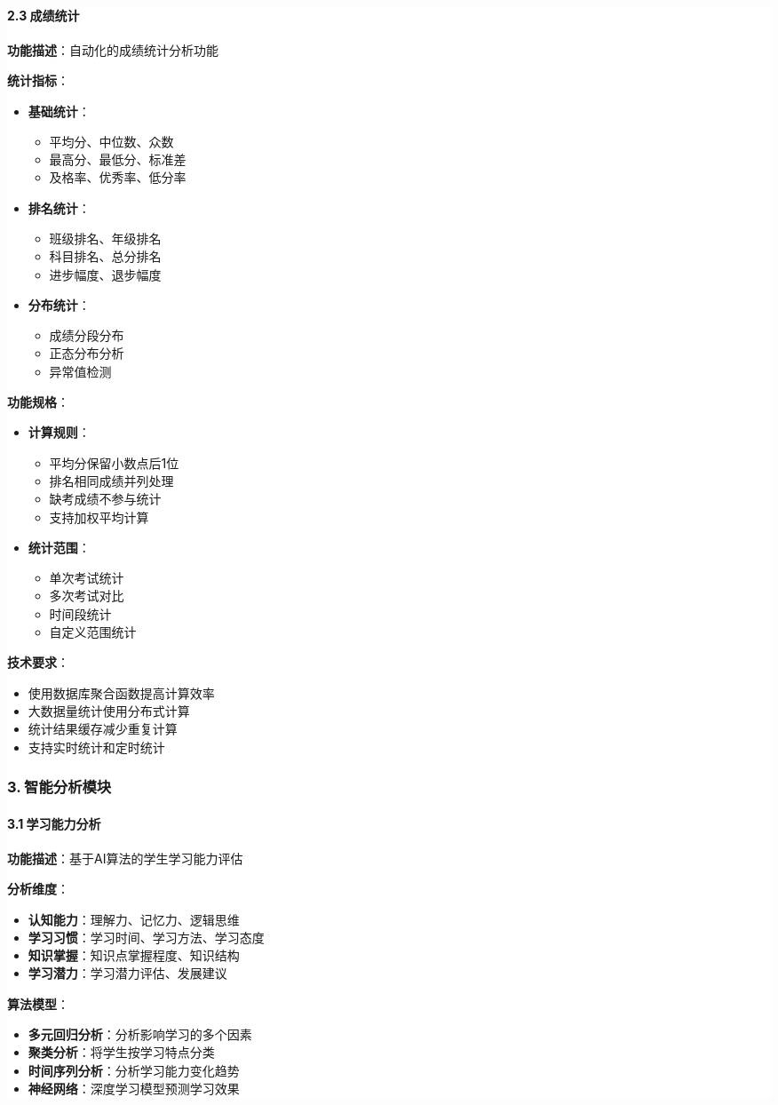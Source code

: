 #### 2.3 成绩统计

**功能描述**：自动化的成绩统计分析功能

**统计指标**：
- **基础统计**：
  - 平均分、中位数、众数
  - 最高分、最低分、标准差
  - 及格率、优秀率、低分率

- **排名统计**：
  - 班级排名、年级排名
  - 科目排名、总分排名
  - 进步幅度、退步幅度

- **分布统计**：
  - 成绩分段分布
  - 正态分布分析
  - 异常值检测

**功能规格**：
- **计算规则**：
  - 平均分保留小数点后1位
  - 排名相同成绩并列处理
  - 缺考成绩不参与统计
  - 支持加权平均计算

- **统计范围**：
  - 单次考试统计
  - 多次考试对比
  - 时间段统计
  - 自定义范围统计

**技术要求**：
- 使用数据库聚合函数提高计算效率
- 大数据量统计使用分布式计算
- 统计结果缓存减少重复计算
- 支持实时统计和定时统计

### 3. 智能分析模块

#### 3.1 学习能力分析

**功能描述**：基于AI算法的学生学习能力评估

**分析维度**：
- **认知能力**：理解力、记忆力、逻辑思维
- **学习习惯**：学习时间、学习方法、学习态度
- **知识掌握**：知识点掌握程度、知识结构
- **学习潜力**：学习潜力评估、发展建议

**算法模型**：
- **多元回归分析**：分析影响学习的多个因素
- **聚类分析**：将学生按学习特点分类
- **时间序列分析**：分析学习能力变化趋势
- **神经网络**：深度学习模型预测学习效果
